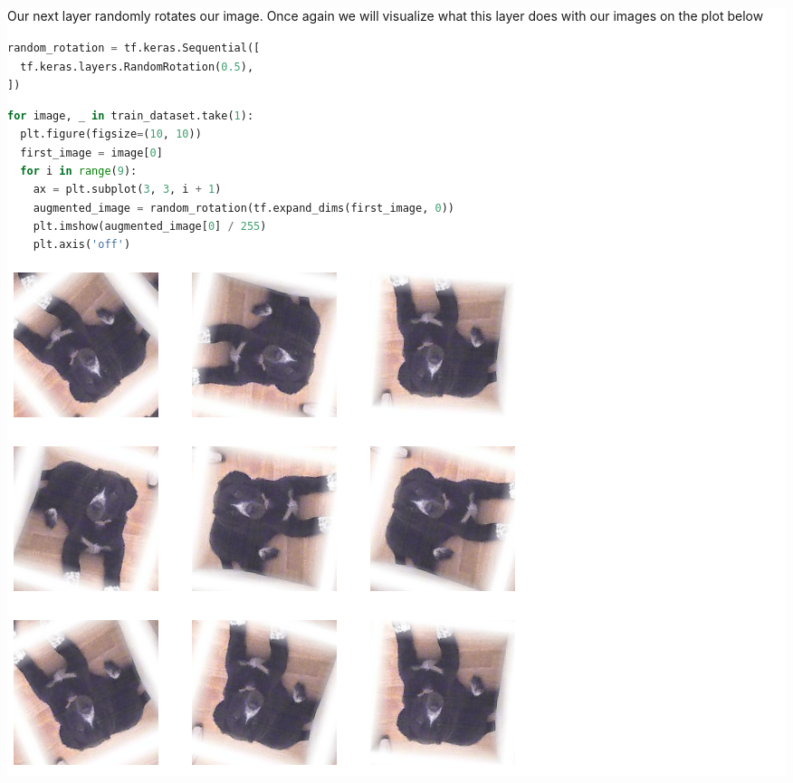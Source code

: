 

Our next layer randomly rotates our image. Once again we will visualize what this layer does with our images on the plot below


```python
random_rotation = tf.keras.Sequential([
  tf.keras.layers.RandomRotation(0.5),
])
```


```python
for image, _ in train_dataset.take(1):
  plt.figure(figsize=(10, 10))
  first_image = image[0]
  for i in range(9):
    ax = plt.subplot(3, 3, i + 1)
    augmented_image = random_rotation(tf.expand_dims(first_image, 0))
    plt.imshow(augmented_image[0] / 255)
    plt.axis('off')
```


    
![image-example.png](/images/output_23_0.png)
    